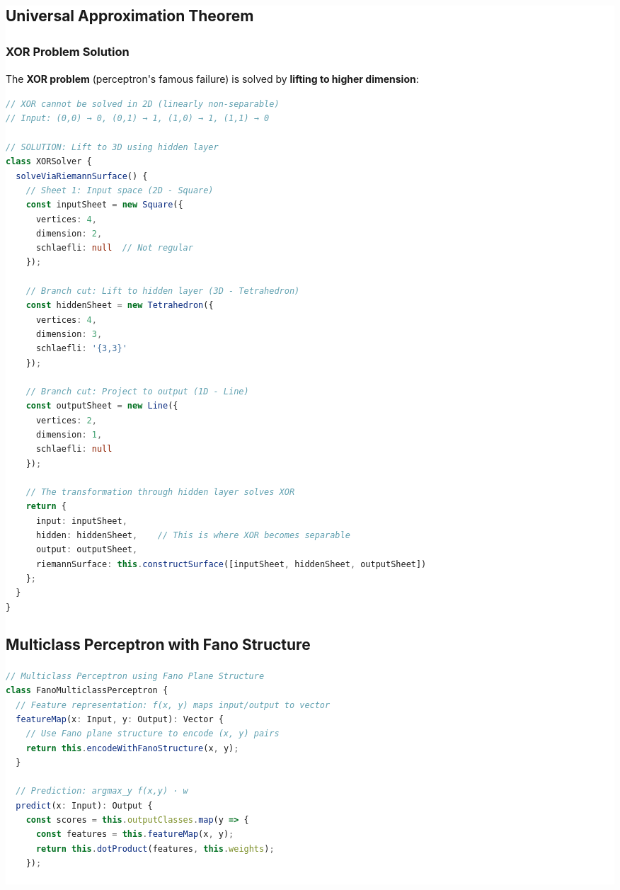 ## Universal Approximation Theorem

### XOR Problem Solution

The **XOR problem** (perceptron's famous failure) is solved by **lifting to higher dimension**:

```typescript
// XOR cannot be solved in 2D (linearly non-separable)
// Input: (0,0) → 0, (0,1) → 1, (1,0) → 1, (1,1) → 0

// SOLUTION: Lift to 3D using hidden layer
class XORSolver {
  solveViaRiemannSurface() {
    // Sheet 1: Input space (2D - Square)
    const inputSheet = new Square({
      vertices: 4,
      dimension: 2,
      schlaefli: null  // Not regular
    });
    
    // Branch cut: Lift to hidden layer (3D - Tetrahedron)
    const hiddenSheet = new Tetrahedron({
      vertices: 4,
      dimension: 3,
      schlaefli: '{3,3}'
    });
    
    // Branch cut: Project to output (1D - Line)
    const outputSheet = new Line({
      vertices: 2,
      dimension: 1,
      schlaefli: null
    });
    
    // The transformation through hidden layer solves XOR
    return {
      input: inputSheet,
      hidden: hiddenSheet,    // This is where XOR becomes separable
      output: outputSheet,
      riemannSurface: this.constructSurface([inputSheet, hiddenSheet, outputSheet])
    };
  }
}
```

## Multiclass Perceptron with Fano Structure

```typescript
// Multiclass Perceptron using Fano Plane Structure
class FanoMulticlassPerceptron {
  // Feature representation: f(x, y) maps input/output to vector
  featureMap(x: Input, y: Output): Vector {
    // Use Fano plane structure to encode (x, y) pairs
    return this.encodeWithFanoStructure(x, y);
  }
  
  // Prediction: argmax_y f(x,y) · w
  predict(x: Input): Output {
    const scores = this.outputClasses.map(y => {
      const features = this.featureMap(x, y);
      return this.dotProduct(features, this.weights);
    });
    
```